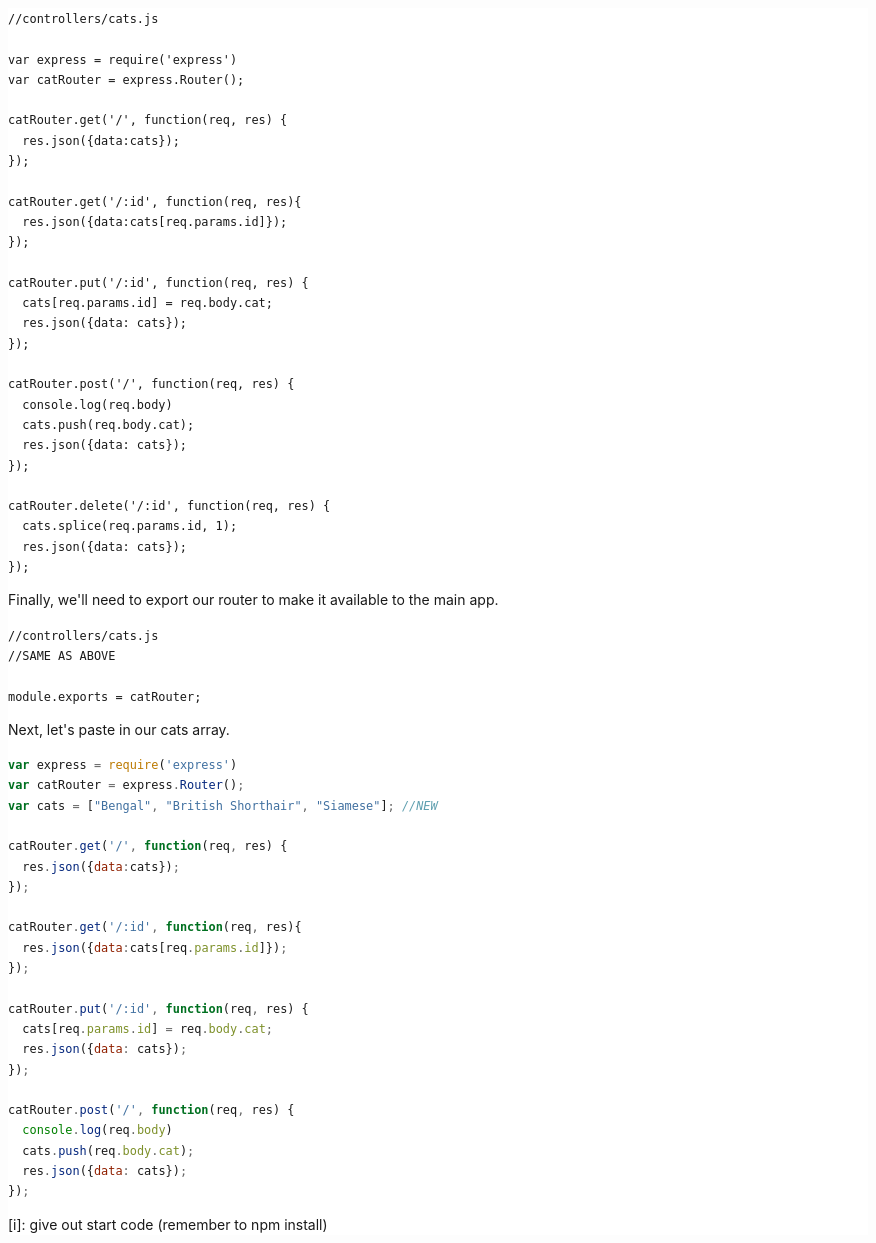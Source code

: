 ```
//controllers/cats.js

var express = require('express')
var catRouter = express.Router();

catRouter.get('/', function(req, res) {
  res.json({data:cats});
});

catRouter.get('/:id', function(req, res){
  res.json({data:cats[req.params.id]});
});

catRouter.put('/:id', function(req, res) {
  cats[req.params.id] = req.body.cat;
  res.json({data: cats});
});

catRouter.post('/', function(req, res) {
  console.log(req.body)
  cats.push(req.body.cat);
  res.json({data: cats});
});

catRouter.delete('/:id', function(req, res) {
  cats.splice(req.params.id, 1);
  res.json({data: cats});
});
```

Finally, we'll need to export our router to make it available to the main app.

```
//controllers/cats.js
//SAME AS ABOVE

module.exports = catRouter;
```

Next, let's paste in our cats array.

```js
var express = require('express')
var catRouter = express.Router();
var cats = ["Bengal", "British Shorthair", "Siamese"]; //NEW

catRouter.get('/', function(req, res) {
  res.json({data:cats});
});

catRouter.get('/:id', function(req, res){
  res.json({data:cats[req.params.id]});
});

catRouter.put('/:id', function(req, res) {
  cats[req.params.id] = req.body.cat;
  res.json({data: cats});
});

catRouter.post('/', function(req, res) {
  console.log(req.body)
  cats.push(req.body.cat);
  res.json({data: cats});
});

```

[i]: give out start code (remember to npm install)